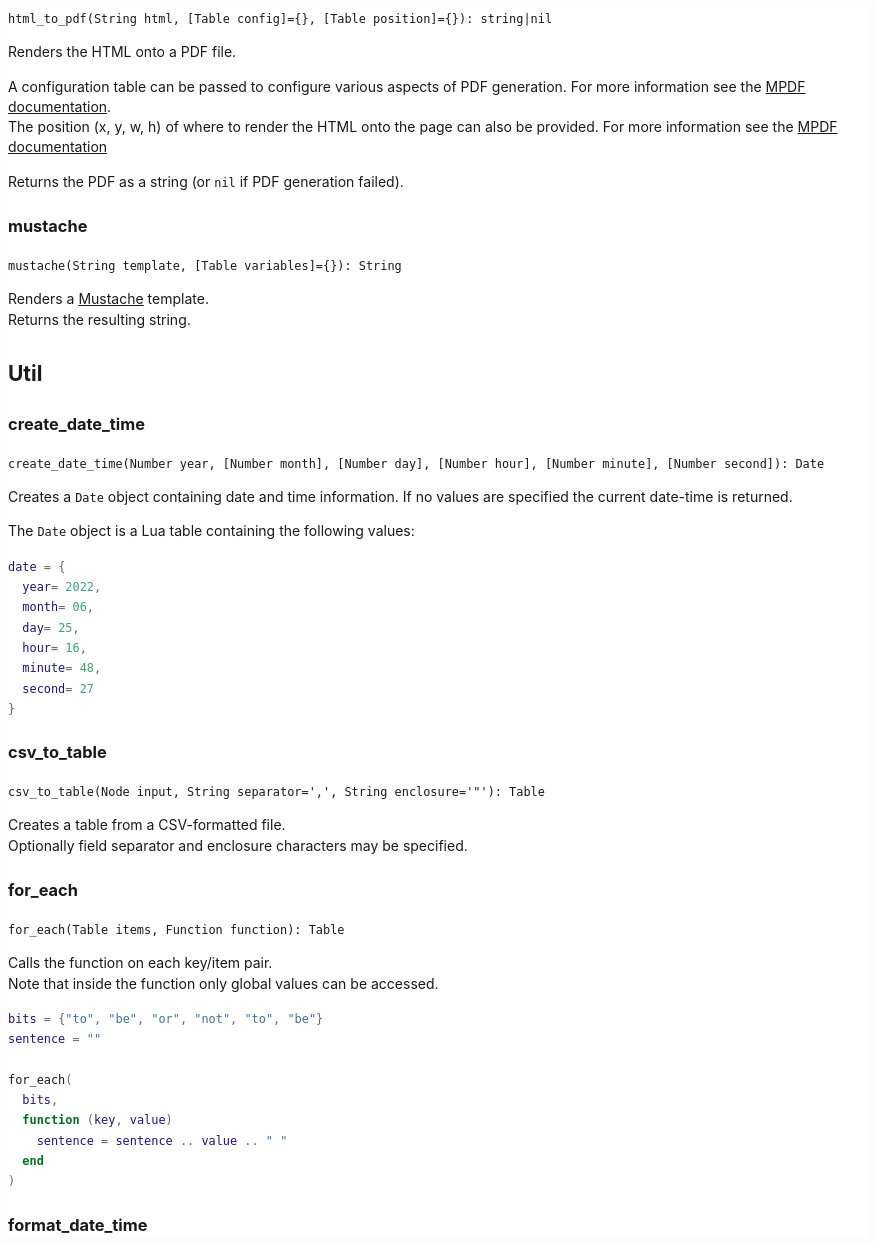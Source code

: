 `html_to_pdf(String html, [Table config]={}, [Table position]={}): string|nil`  
  
Renders the HTML onto a PDF file.  
  
A configuration table can be passed to configure various aspects of PDF generation. For more information see the [MPDF documentation](https://mpdf.github.io/reference/mpdf-variables/overview.html).  
The position (x, y, w, h) of where to render the HTML onto the page can also be provided. For more information see the [MPDF documentation](https://mpdf.github.io/reference/mpdf-functions/writefixedposhtml.html)  
  
Returns the PDF as a string (or `nil` if PDF generation failed).
### mustache

`mustache(String template, [Table variables]={}): String`  
  
Renders a [Mustache](https://mustache.github.io) template.  
Returns the resulting string.
## Util
### create_date_time

`create_date_time(Number year, [Number month], [Number day], [Number hour], [Number minute], [Number second]): Date`  
  
Creates a `Date` object containing date and time information. If no values are specified the current date-time is returned.  
  
The `Date` object is a Lua table containing the following values:  
```lua  
date = {  
  year= 2022,  
  month= 06,  
  day= 25,  
  hour= 16,  
  minute= 48,  
  second= 27  
}  
```
### csv_to_table

`csv_to_table(Node input, String separator=',', String enclosure='"'): Table`  
  
Creates a table from a CSV-formatted file.  
Optionally field separator and enclosure characters may be specified.
### for_each

`for_each(Table items, Function function): Table`  
  
Calls the function on each key/item pair.  
Note that inside the function only global values can be accessed.  
  
```lua  
bits = {"to", "be", "or", "not", "to", "be"}  
sentence = ""  
  
for_each(  
  bits,  
  function (key, value)  
    sentence = sentence .. value .. " "  
  end  
)  
```
### format_date_time
